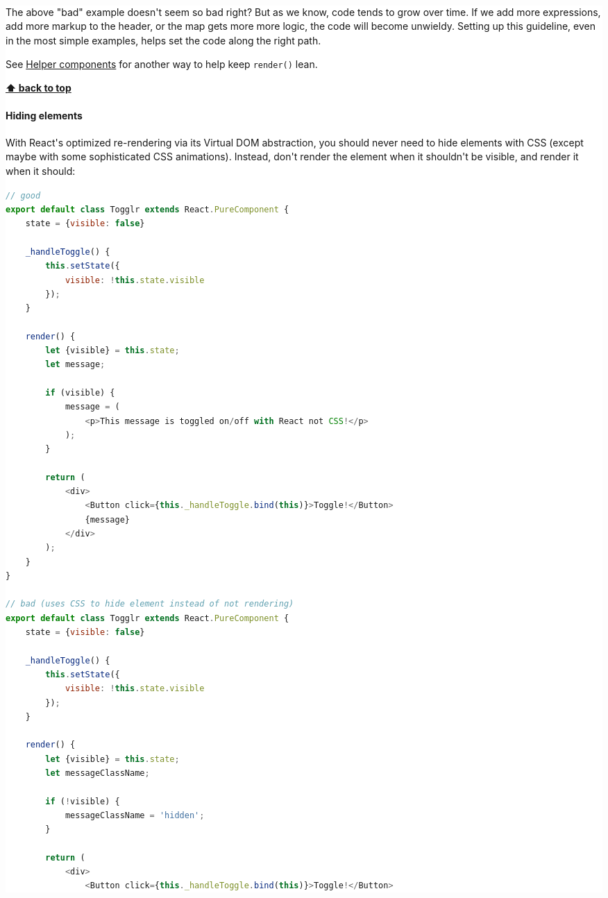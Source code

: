 The above "bad" example doesn't seem so bad right? But as we know, code tends to grow over time. If we add more expressions, add more markup to the header, or the map gets more more logic, the code will become unwieldy. Setting up this guideline, even in the most simple examples, helps set the code along the right path.

See [Helper components](#helper-components) for another way to help keep `render()` lean.

**[⬆ back to top](#table-of-contents)**

#### Hiding elements

With React's optimized re-rendering via its Virtual DOM abstraction, you should never need to hide elements with CSS (except maybe with some sophisticated CSS animations). Instead, don't render the element when it shouldn't be visible, and render it when it should:

```js
// good
export default class Togglr extends React.PureComponent {
    state = {visible: false}

    _handleToggle() {
        this.setState({
            visible: !this.state.visible
        });
    }

    render() {
        let {visible} = this.state;
        let message;

        if (visible) {
            message = (
                <p>This message is toggled on/off with React not CSS!</p>
            );
        }

        return (
            <div>
                <Button click={this._handleToggle.bind(this)}>Toggle!</Button>
                {message}
            </div>
        );
    }
}

// bad (uses CSS to hide element instead of not rendering)
export default class Togglr extends React.PureComponent {
    state = {visible: false}

    _handleToggle() {
        this.setState({
            visible: !this.state.visible
        });
    }

    render() {
        let {visible} = this.state;
        let messageClassName;

        if (!visible) {
            messageClassName = 'hidden';
        }

        return (
            <div>
                <Button click={this._handleToggle.bind(this)}>Toggle!</Button>
```